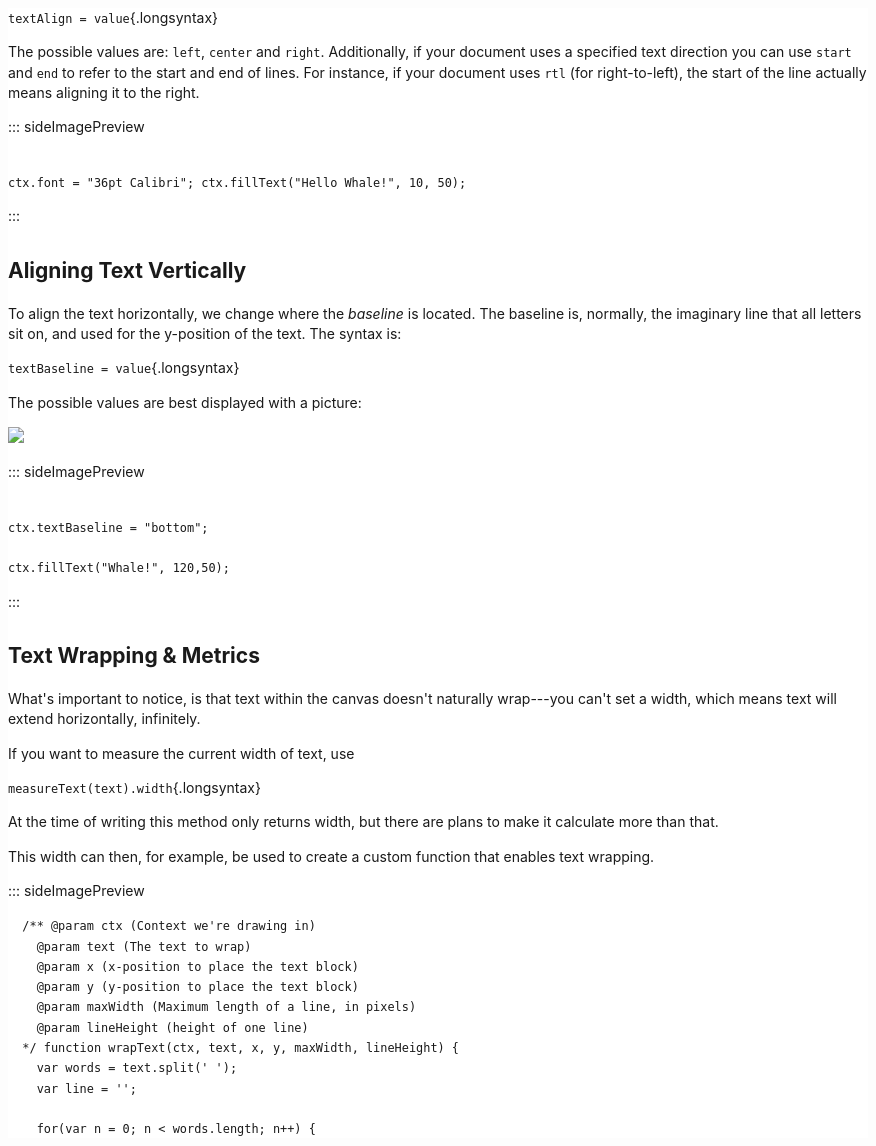 `textAlign = value`{.longsyntax}

The possible values are: `left`, `center` and `right`. Additionally, if your document uses a specified text direction you can use `start` and
`end` to refer to the start and end of lines. For instance, if your document uses `rtl` (for right-to-left), the start of the line actually means aligning it to the right.

::: sideImagePreview
``` {data-lang="javascript"} ctx.textAlign = "right";

ctx.font = "36pt Calibri"; ctx.fillText("Hello Whale!", 10, 50);
```

<div>

</div>
:::

## Aligning Text Vertically

To align the text horizontally, we change where the *baseline* is located. The baseline is, normally, the imaginary line that all letters sit on, and used for the y-position of the text. The syntax is:

`textBaseline = value`{.longsyntax}

The possible values are best displayed with a picture:

![](media/CanvasTextBaselines.png)

::: sideImagePreview
``` {data-lang="javascript"} ctx.font = "36pt Calibri"; ctx.fillText("Hello", 10, 50);

ctx.textBaseline = "bottom";

ctx.fillText("Whale!", 120,50);
```

<div>

</div>
:::

## Text Wrapping & Metrics

What's important to notice, is that text within the canvas doesn't naturally wrap\-\--you can't set a width, which means text will extend horizontally, infinitely.

If you want to measure the current width of text, use

`measureText(text).width`{.longsyntax}

At the time of writing this method only returns width, but there are plans to make it calculate more than that.

This width can then, for example, be used to create a custom function that enables text wrapping.

::: sideImagePreview
``` {data-lang="javascript"}
  /** @param ctx (Context we're drawing in)
    @param text (The text to wrap)
    @param x (x-position to place the text block)
    @param y (y-position to place the text block)
    @param maxWidth (Maximum length of a line, in pixels)
    @param lineHeight (height of one line)
  */ function wrapText(ctx, text, x, y, maxWidth, lineHeight) {
    var words = text.split(' ');
    var line = '';

    for(var n = 0; n < words.length; n++) {
```